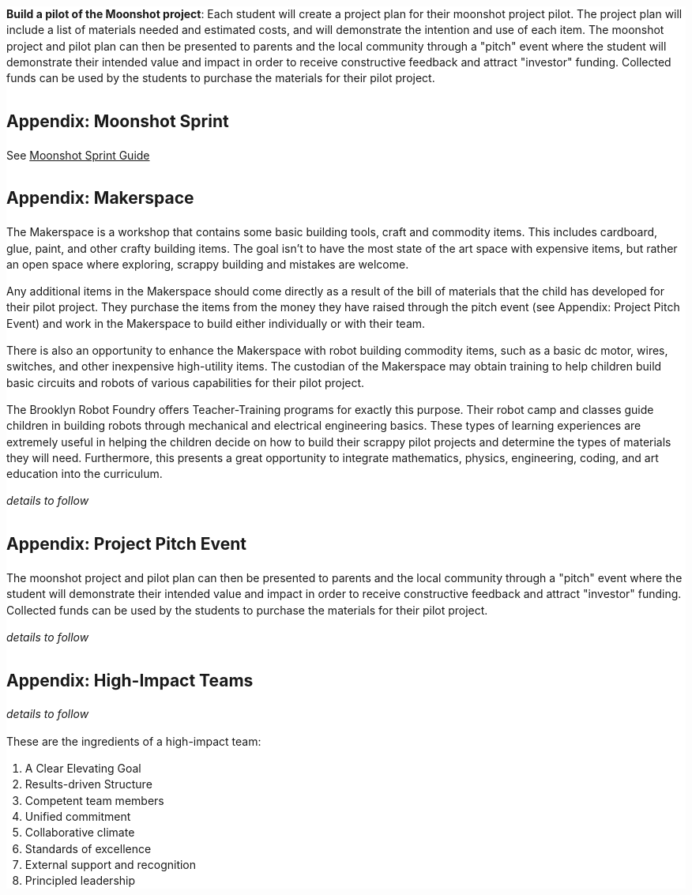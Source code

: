 **Build a pilot of the Moonshot project**: Each student will create a project plan for their moonshot project pilot. The project plan will include a list of materials needed and estimated costs, and will demonstrate the intention and use of each item. The moonshot project and pilot plan can then be presented to parents and the local community through a "pitch" event where the student will demonstrate their intended value and impact in order to receive constructive feedback and attract "investor" funding. Collected funds can be used by the students to purchase the materials for their pilot project.

## Appendix: Moonshot Sprint

See [Moonshot Sprint Guide](https://docs.google.com/document/d/1IX6aQ1SFInw0yHgEpnhaeYjidnQrfdjOx5cmiWS5nfQ/edit#)


## Appendix: Makerspace
The Makerspace is a workshop that contains some basic building tools, craft and commodity items. This includes cardboard, glue, paint, and other crafty building items. The goal isn’t to have the most state of the art space with expensive items, but rather an open space where exploring, scrappy building and mistakes are welcome. 

Any additional items in the Makerspace should come directly as a result of the bill of materials that the child has developed for their pilot project. They purchase the items from the money they have raised through the pitch event (see Appendix: Project Pitch Event) and work in the Makerspace to build either individually or with their team.

There is also an opportunity to enhance the Makerspace with robot building commodity items, such as a basic dc motor, wires, switches, and other inexpensive high-utility items. The custodian of the Makerspace may obtain training to help children build basic circuits and robots of various capabilities for their pilot project. 

The Brooklyn Robot Foundry offers Teacher-Training programs for exactly this purpose. Their robot camp and classes guide children in building robots through mechanical and electrical engineering basics. These types of learning experiences are extremely useful in helping the children decide on how to build their scrappy pilot projects and determine the types of materials they will need. Furthermore, this presents a great opportunity to integrate mathematics, physics, engineering, coding, and art education into the curriculum. 

*details to follow*

## Appendix: Project Pitch Event
The moonshot project and pilot plan can then be presented to parents and the local community through a "pitch" event where the student will demonstrate their intended value and impact in order to receive constructive feedback and attract "investor" funding. Collected funds can be used by the students to purchase the materials for their pilot project.

*details to follow*

## Appendix: High-Impact Teams
*details to follow*

 These are the ingredients of a high-impact team:
 
1. A Clear Elevating Goal
2. Results-driven Structure
3. Competent team members
4. Unified commitment
5. Collaborative climate
6. Standards of excellence
7. External support and recognition
8. Principled leadership
